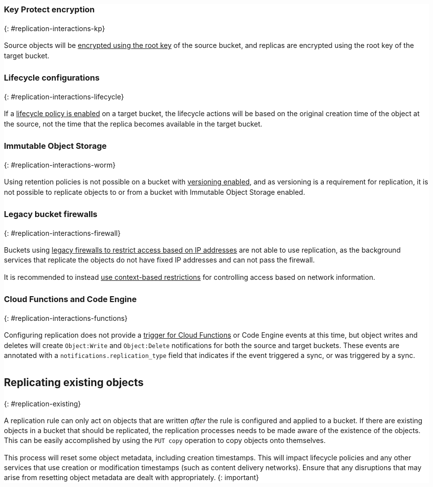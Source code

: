 ### Key Protect encryption
{: #replication-interactions-kp}

Source objects will be [encrypted using the root key](/docs/key-protect?topic=key-protect-about) of the source bucket, and replicas are encrypted using the root key of the target bucket.

### Lifecycle configurations
{: #replication-interactions-lifecycle}

If a [lifecycle policy is enabled](/docs/cloud-object-storage?topic=cloud-object-storage-expiry#expiry-rules-attributes) on a target bucket, the lifecycle actions will be based on the original creation time of the object at the source, not the time that the replica becomes available in the target bucket. 

### Immutable Object Storage
{: #replication-interactions-worm}

Using retention policies is not possible on a bucket with [versioning enabled](/docs/cloud-object-storage?topic=cloud-object-storage-versioning), and as versioning is a requirement for replication, it is not possible to replicate objects to or from a bucket with Immutable Object Storage enabled.

### Legacy bucket firewalls
{: #replication-interactions-firewall}

Buckets using [legacy firewalls to restrict access based on IP addresses](/docs/cloud-object-storage?topic=cloud-object-storage-setting-a-firewall#firewall-legacy-about) are not able to use replication, as the background services that replicate the objects do not have fixed IP addresses and can not pass the firewall.

It is recommended to instead [use context-based restrictions](/docs/cloud-object-storage?topic=cloud-object-storage-setting-a-firewall#setting-cbr) for controlling access based on network information.

### Cloud Functions and Code Engine
{: #replication-interactions-functions}

Configuring replication does not provide a [trigger for Cloud Functions](/docs/openwhisk?topic=openwhisk-triggers) or Code Engine events at this time, but object writes and deletes will create `Object:Write` and `Object:Delete` notifications for both the source and target buckets.  These events are annotated with a `notifications.replication_type` field that indicates if the event triggered a sync, or was triggered by a sync.

## Replicating existing objects
{: #replication-existing}

A replication rule can only act on objects that are written _after_ the rule is configured and applied to a bucket.  If there are existing objects in a bucket that should be replicated, the replication processes needs to be made aware of the existence of the objects. This can be easily accomplished by using the `PUT copy` operation to copy objects onto themselves.

This process will reset some object metadata, including creation timestamps.  This will impact lifecycle policies and any other services that use creation or modification timestamps (such as content delivery networks).  Ensure that any disruptions that may arise from resetting object metadata are dealt with appropriately.
{: important}
